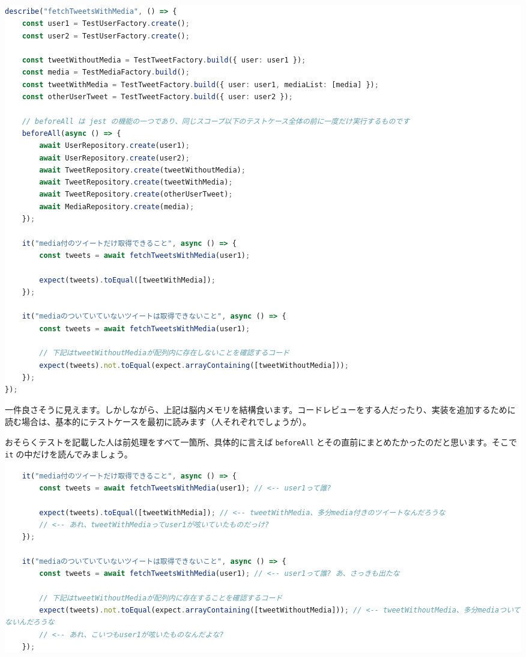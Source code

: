 ```typescript:改善前のコード.ts
describe("fetchTweetsWithMedia", () => {
    const user1 = TestUserFactory.create();
    const user2 = TestUserFactory.create();

    const tweetWithoutMedia = TestTweetFactory.build({ user: user1 });
    const media = TestMediaFactory.build();
    const tweetWithMedia = TestTweetFactory.build({ user: user1, mediaList: [media] });
    const otherUserTweet = TestTweetFactory.build({ user: user2 });

    // beforeAll は jest の機能の一つであり、同じスコープ以下のテストケース全体の前に一度だけ実行するものです
    beforeAll(async () => {
        await UserRepository.create(user1);
        await UserRepository.create(user2);
        await TweetRepository.create(tweetWithoutMedia);
        await TweetRepository.create(tweetWithMedia);
        await TweetRepository.create(otherUserTweet);
        await MediaRepository.create(media);
    });

    it("media付のツイートだけ取得できること", async () => {
        const tweets = await fetchTweetsWithMedia(user1);

        expect(tweets).toEqual([tweetWithMedia]);
    });

    it("mediaのついていていないツイートは取得できないこと", async () => {
        const tweets = await fetchTweetsWithMedia(user1);

        // 下記はtweetWithoutMediaが配列内に存在しないことを確認するコード
        expect(tweets).not.toEqual(expect.arrayContaining([tweetWithoutMedia]));
    });
});
```

一件良さそうに見えます。しかしながら、上記は脳内メモリを結構食います。コードレビューをする人だったり、実装を追加するために読む場合は、基本的にテストケースを最初に読みます（人それぞれでしょうが）。

おそらくテストを記載した人は前処理をすべて一箇所、具体的に言えば `beforeAll` とその直前にまとめたかったのだと思います。そこで `it` の中だけを読んでみましょう。

```typescript:改善前のコード(抜粋).ts
    it("media付のツイートだけ取得できること", async () => {
        const tweets = await fetchTweetsWithMedia(user1); // <-- user1って誰?

        expect(tweets).toEqual([tweetWithMedia]); // <-- tweetWithMedia、多分media付きのツイートなんだろうな
        // <-- あれ、tweetWithMediaってuser1が呟いていたものだっけ?
    });

    it("mediaのついていていないツイートは取得できないこと", async () => {
        const tweets = await fetchTweetsWithMedia(user1); // <-- user1って誰? あ、さっきも出たな

        // 下記はtweetWithoutMediaが配列内に存在することを確認するコード
        expect(tweets).not.toEqual(expect.arrayContaining([tweetWithoutMedia])); // <-- tweetWithoutMedia、多分mediaついてないんだろうな
        // <-- あれ、こいつもuser1が呟いたものなんだよな?
    });
```


[^testing-library]: [JSDom](https://github.com/jsdom/jsdom)を利用して、フロントエンドの動作を単体テストとして簡単に記載できるライブラリ。つまり我々のチームでもフロントエンドのテストが簡単に書けるようになりました。
[^vscode-extension]: [テストとコードを行き来するExtension](https://marketplace.visualstudio.com/items?itemName=sa2taka.js-teleporter)と[テストケースを一覧表示するExtension](https://marketplace.visualstudio.com/items?itemName=sa2taka.js-test-outline)です。
[^test-cost]: [Waterfallを振り返った際](/post/waterfall-is-missing/#Royce%E6%B0%8F%E3%81%AE%E8%A8%80%E3%81%84%E3%81%9F%E3%81%8B%E3%81%A3%E3%81%9F%E3%81%93%E3%81%A8%20-%20%E7%B5%90%E8%AB%96)にそのあたりの事情が垣間見えました。
[^sunit]: [SUnit](https://swing.fit.cvut.cz/projects/stx/doc/online/english/tools/misc/testfram.htm)はxUnitシリーズの一番最初のSmalltalk用のテストツールですが、上記記事のPhilosopyを読むと、少し異なることが書いています。テスターはテストを最新の情報に保ち、false negativeやfalse positive（原文だとfalse failures and false successes）に多くの時間をかけていると記載があります。これはSmalltalk自体がGUIと結びつきの強い言語であり、ロジックと実際のインターフェースとの乖離があることから発生する、言語特性に関わるコストだと考えられます。
[^degrade]: デグレ（デグレード）はとある変更をいれたことで、異なる処理に影響が発生し問題が発生することです。例えばユーザーIDの採番を連番からランダムな数字にしたら、IDのソートで生成順を担保していた処理で想定外の事象が発生するようになった、といったことです。これの発生を抑えるためのテストをリグレッションテストと呼んだりします。
[^flaky]: 実行環境・ランダムな値・実行順序などにより全く同じコード・テストコードなのに通ったり落ちたり結果が不確実なテストのことをFlakyなテストと呼びます。
[^assert]: ちなみに、時々Assertが圧迫することもありますが、それらが`afterEach`（jestにおいて、テストケースの実行後に都度実行される処理）などに入っているのは多分無いと思います。Assertが圧迫する場合は、テストケースを分離するか、複数のAssertをまとめて1つの関数にする方法がおすすめです。具体的なlintハックですが、eslintを利用している場合テストケースの中に`exepct`関数がない場合、エラーやwarningになる場合があります。それを回避するテクニックとしてファイル先頭に `/* eslint jest/expect-expect: ["warning", { "assertFunctionNames": ["expectをまとめた関数名"] }] */`を記載するという方法があります。詳細は[lintの説明](https://github.com/jest-community/eslint-plugin-jest/blob/main/docs/rules/expect-expect.md)を参照のこと。